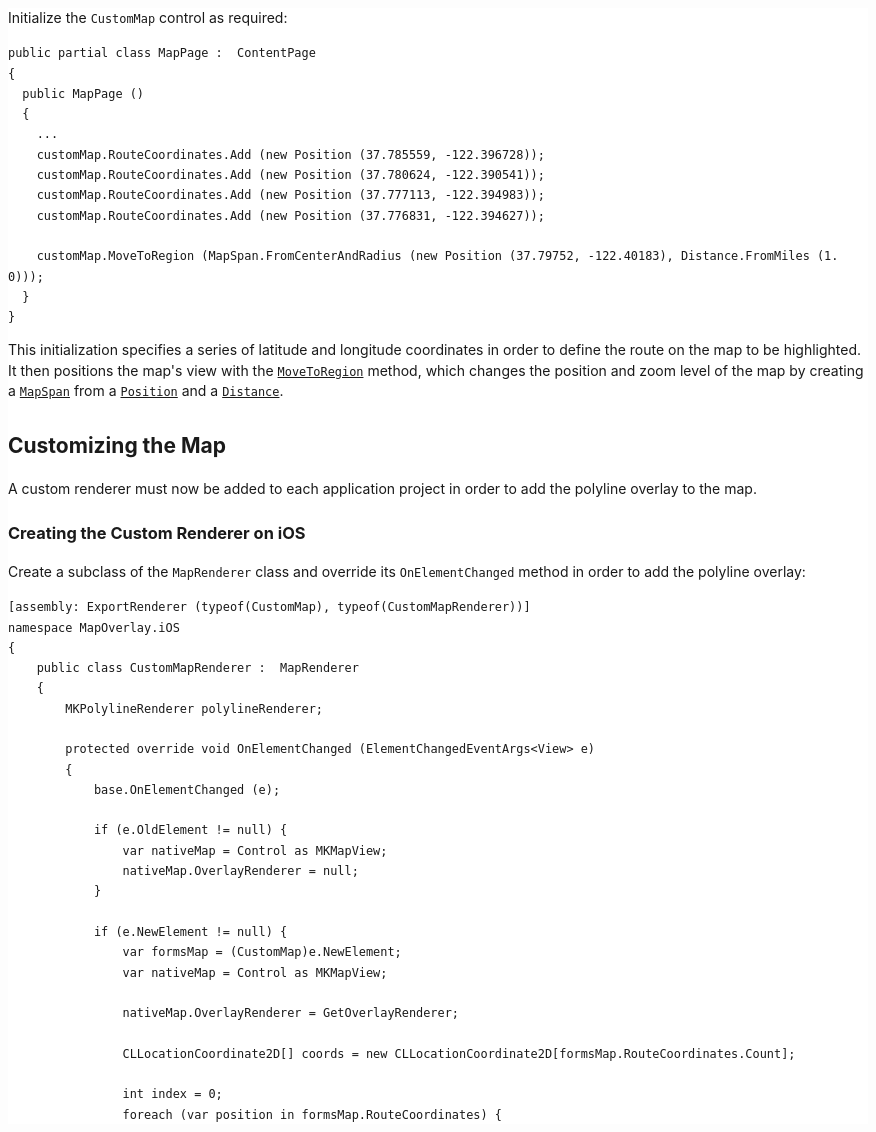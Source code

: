 Initialize the `CustomMap` control as required: 

```
public partial class MapPage :  ContentPage
{
  public MapPage ()
  {
    ...
    customMap.RouteCoordinates.Add (new Position (37.785559, -122.396728));
    customMap.RouteCoordinates.Add (new Position (37.780624, -122.390541));
    customMap.RouteCoordinates.Add (new Position (37.777113, -122.394983));
    customMap.RouteCoordinates.Add (new Position (37.776831, -122.394627));

    customMap.MoveToRegion (MapSpan.FromCenterAndRadius (new Position (37.79752, -122.40183), Distance.FromMiles (1.0)));
  }
}
```

This initialization specifies a series of latitude and longitude coordinates in order to define the route on the map to be highlighted. It then positions the map's view with the [`MoveToRegion`](/api/member/Xamarin.Forms.Maps.Map.MoveToRegion(Xamarin.Forms.Maps.MapSpan)/) method, which changes the position and zoom level of the map by creating a [`MapSpan`](/api/type/Xamarin.Forms.Maps.MapSpan/) from a [`Position`](/api/type/Xamarin.Forms.Maps.Position/) and a [`Distance`](/api/type/Xamarin.Forms.Maps.Distance/).

## Customizing the Map

A custom renderer must now be added to each application project in order to add the polyline overlay to the map.

### Creating the Custom Renderer on iOS

Create a subclass of the `MapRenderer` class and override its `OnElementChanged` method in order to add the polyline overlay: 

```
[assembly: ExportRenderer (typeof(CustomMap), typeof(CustomMapRenderer))]
namespace MapOverlay.iOS
{
	public class CustomMapRenderer :  MapRenderer
	{
		MKPolylineRenderer polylineRenderer;

		protected override void OnElementChanged (ElementChangedEventArgs<View> e)
		{
			base.OnElementChanged (e);

			if (e.OldElement != null) {
				var nativeMap = Control as MKMapView;
				nativeMap.OverlayRenderer = null;
			}

			if (e.NewElement != null) {
				var formsMap = (CustomMap)e.NewElement;
				var nativeMap = Control as MKMapView;

				nativeMap.OverlayRenderer = GetOverlayRenderer;

				CLLocationCoordinate2D[] coords = new CLLocationCoordinate2D[formsMap.RouteCoordinates.Count];

				int index = 0;
				foreach (var position in formsMap.RouteCoordinates) {
```